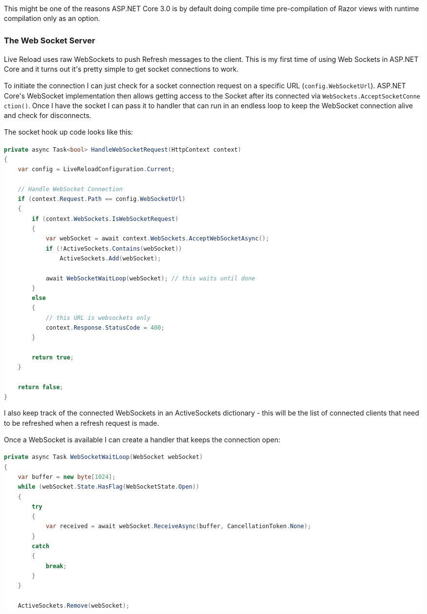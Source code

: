 This might be one of the reasons ASP.NET Core 3.0 is by default doing compile time pre-compilation of Razor views with runtime compilation only as an option.

### The Web Socket Server
Live Reload uses raw WebSockets to push Refresh messages to the client. This is my first time of using Web Sockets in ASP.NET Core and it turns out it's pretty simple to get socket connections to work.

To initiate the connection I can just check for a socket connection request on a specific URL (`config.WebSocketUrl`). ASP.NET Core's WebSocket implementation then allows getting access to the Socket after its connected via `WebSockets.AcceptSocketConnection()`. Once I have the socket I can pass it to handler that can run in an endless loop to keep the WebSocket connection alive and check for disconnects.

The socket hook up code looks like this:

```cs
private async Task<bool> HandleWebSocketRequest(HttpContext context)
{
    var config = LiveReloadConfiguration.Current;

    // Handle WebSocket Connection
    if (context.Request.Path == config.WebSocketUrl)
    {
        if (context.WebSockets.IsWebSocketRequest)
        {
            var webSocket = await context.WebSockets.AcceptWebSocketAsync();
            if (!ActiveSockets.Contains(webSocket))
                ActiveSockets.Add(webSocket);

            await WebSocketWaitLoop(webSocket); // this waits until done
        }
        else
        {
            // this URL is websockets only
            context.Response.StatusCode = 400;
        }

        return true;
    }

    return false;
}
```

I also keep track of the connected WebSockets in an ActiveSockets dictionary - this will be the list of connected clients that need to be refreshed when a refresh request is made.

Once a WebSocket is available I can create a handler that keeps the connection open:

```cs
private async Task WebSocketWaitLoop(WebSocket webSocket)
{
    var buffer = new byte[1024];
    while (webSocket.State.HasFlag(WebSocketState.Open))
    {
        try
        {
            var received = await webSocket.ReceiveAsync(buffer, CancellationToken.None);
        }
        catch
        {
            break;
        }
    }

    ActiveSockets.Remove(webSocket);
```